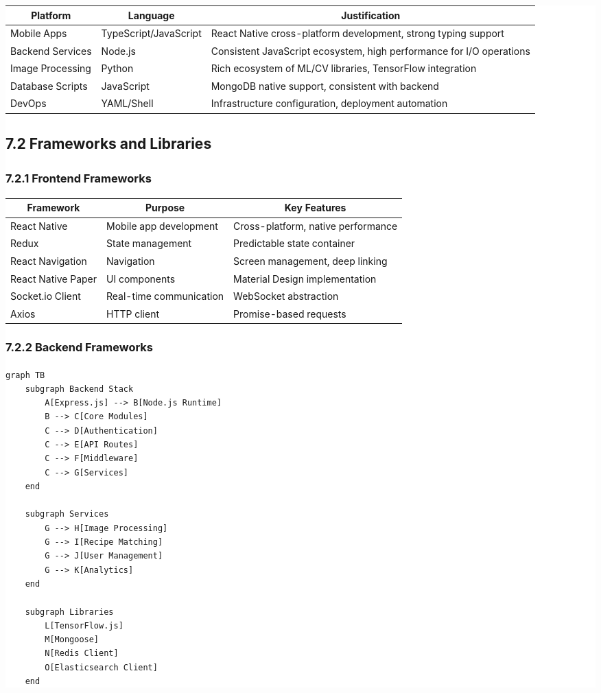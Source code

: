 | Platform | Language | Justification |
|----------|----------|---------------|
| Mobile Apps | TypeScript/JavaScript | React Native cross-platform development, strong typing support |
| Backend Services | Node.js | Consistent JavaScript ecosystem, high performance for I/O operations |
| Image Processing | Python | Rich ecosystem of ML/CV libraries, TensorFlow integration |
| Database Scripts | JavaScript | MongoDB native support, consistent with backend |
| DevOps | YAML/Shell | Infrastructure configuration, deployment automation |

## 7.2 Frameworks and Libraries

### 7.2.1 Frontend Frameworks

| Framework | Purpose | Key Features |
|-----------|---------|--------------|
| React Native | Mobile app development | Cross-platform, native performance |
| Redux | State management | Predictable state container |
| React Navigation | Navigation | Screen management, deep linking |
| React Native Paper | UI components | Material Design implementation |
| Socket.io Client | Real-time communication | WebSocket abstraction |
| Axios | HTTP client | Promise-based requests |

### 7.2.2 Backend Frameworks

```mermaid
graph TB
    subgraph Backend Stack
        A[Express.js] --> B[Node.js Runtime]
        B --> C[Core Modules]
        C --> D[Authentication]
        C --> E[API Routes]
        C --> F[Middleware]
        C --> G[Services]
    end

    subgraph Services
        G --> H[Image Processing]
        G --> I[Recipe Matching]
        G --> J[User Management]
        G --> K[Analytics]
    end

    subgraph Libraries
        L[TensorFlow.js]
        M[Mongoose]
        N[Redis Client]
        O[Elasticsearch Client]
    end
```
